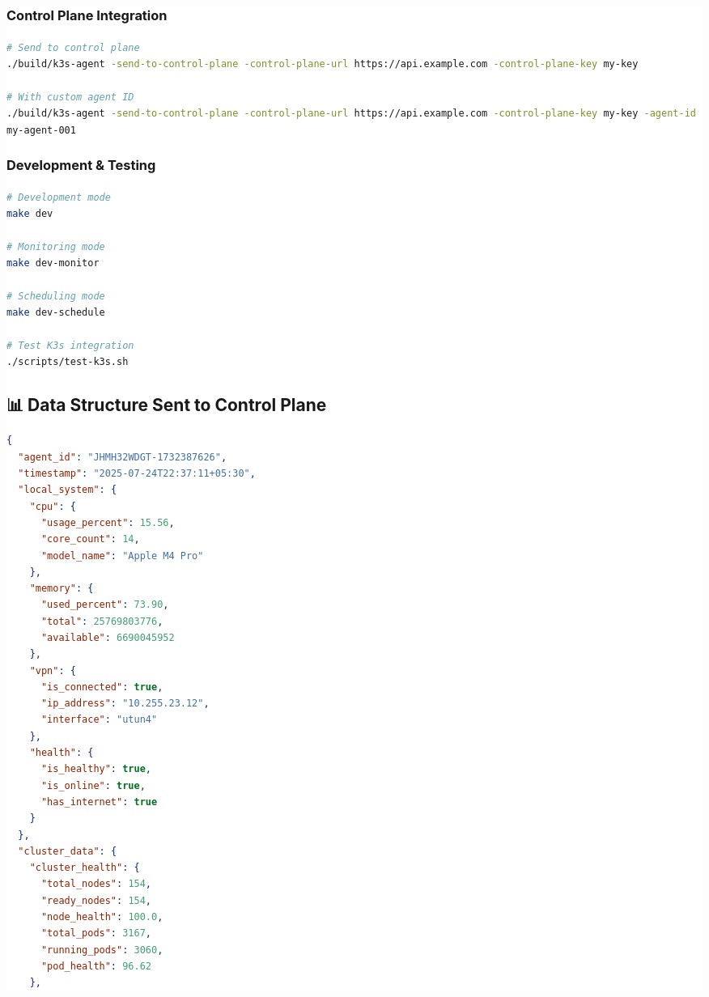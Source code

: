 ### **Control Plane Integration**
```bash
# Send to control plane
./build/k3s-agent -send-to-control-plane -control-plane-url https://api.example.com -control-plane-key my-key

# With custom agent ID
./build/k3s-agent -send-to-control-plane -control-plane-url https://api.example.com -control-plane-key my-key -agent-id my-agent-001
```

### **Development & Testing**
```bash
# Development mode
make dev

# Monitoring mode
make dev-monitor

# Scheduling mode
make dev-schedule

# Test K3s integration
./scripts/test-k3s.sh
```

## 📊 **Data Structure Sent to Control Plane**

```json
{
  "agent_id": "JHMH32WDGT-1732387626",
  "timestamp": "2025-07-24T22:37:11+05:30",
  "local_system": {
    "cpu": {
      "usage_percent": 15.56,
      "core_count": 14,
      "model_name": "Apple M4 Pro"
    },
    "memory": {
      "used_percent": 73.90,
      "total": 25769803776,
      "available": 6690045952
    },
    "vpn": {
      "is_connected": true,
      "ip_address": "10.255.23.12",
      "interface": "utun4"
    },
    "health": {
      "is_healthy": true,
      "is_online": true,
      "has_internet": true
    }
  },
  "cluster_data": {
    "cluster_health": {
      "total_nodes": 154,
      "ready_nodes": 154,
      "node_health": 100.0,
      "total_pods": 3167,
      "running_pods": 3060,
      "pod_health": 96.62
    },
```